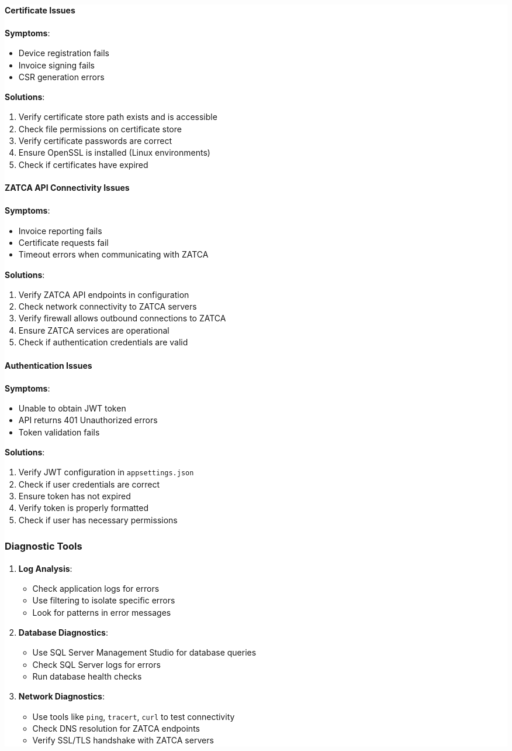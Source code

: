 #### Certificate Issues

**Symptoms**:
- Device registration fails
- Invoice signing fails
- CSR generation errors

**Solutions**:
1. Verify certificate store path exists and is accessible
2. Check file permissions on certificate store
3. Verify certificate passwords are correct
4. Ensure OpenSSL is installed (Linux environments)
5. Check if certificates have expired

#### ZATCA API Connectivity Issues

**Symptoms**:
- Invoice reporting fails
- Certificate requests fail
- Timeout errors when communicating with ZATCA

**Solutions**:
1. Verify ZATCA API endpoints in configuration
2. Check network connectivity to ZATCA servers
3. Verify firewall allows outbound connections to ZATCA
4. Ensure ZATCA services are operational
5. Check if authentication credentials are valid

#### Authentication Issues

**Symptoms**:
- Unable to obtain JWT token
- API returns 401 Unauthorized errors
- Token validation fails

**Solutions**:
1. Verify JWT configuration in `appsettings.json`
2. Check if user credentials are correct
3. Ensure token has not expired
4. Verify token is properly formatted
5. Check if user has necessary permissions

### Diagnostic Tools

1. **Log Analysis**:
   - Check application logs for errors
   - Use filtering to isolate specific errors
   - Look for patterns in error messages

2. **Database Diagnostics**:
   - Use SQL Server Management Studio for database queries
   - Check SQL Server logs for errors
   - Run database health checks

3. **Network Diagnostics**:
   - Use tools like `ping`, `tracert`, `curl` to test connectivity
   - Check DNS resolution for ZATCA endpoints
   - Verify SSL/TLS handshake with ZATCA servers
